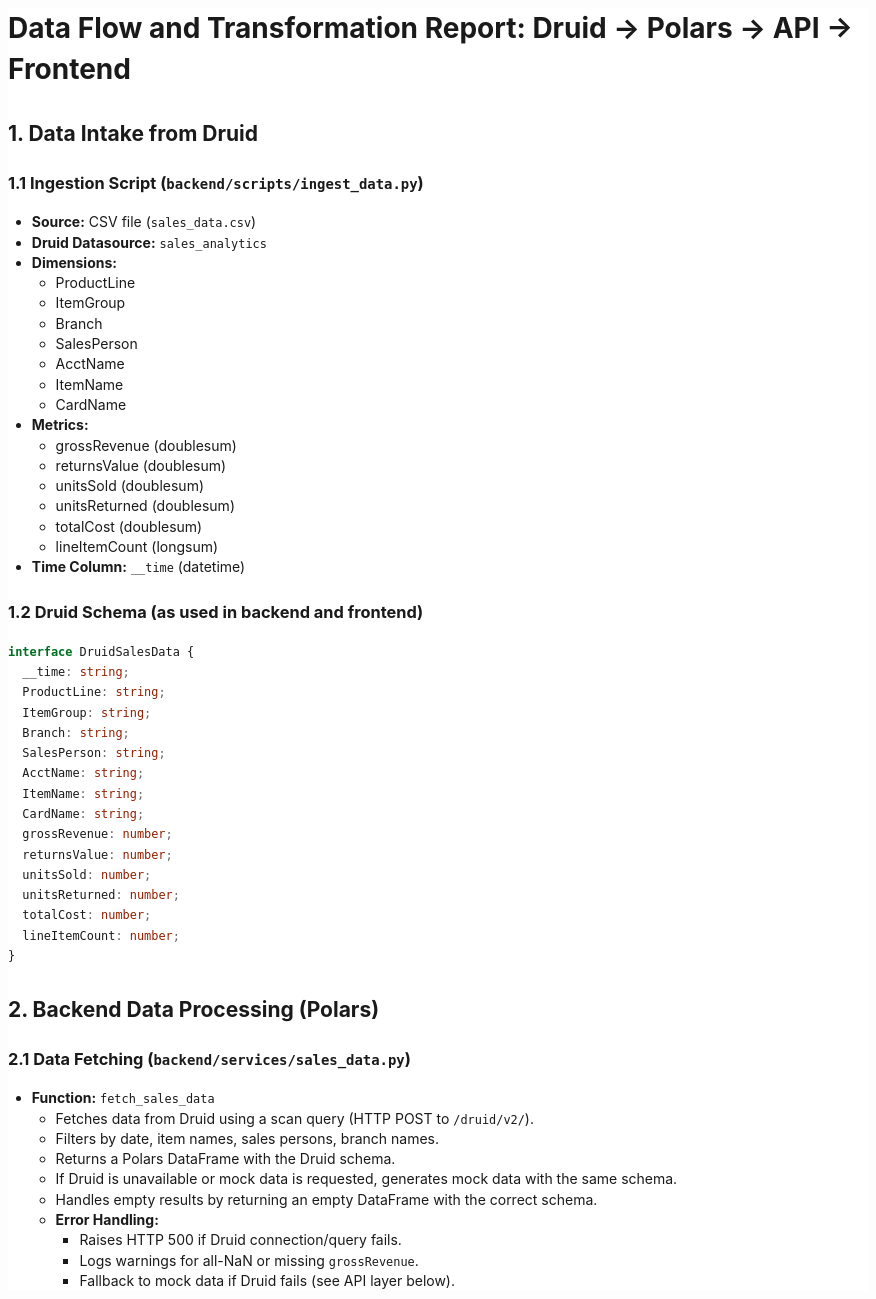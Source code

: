 # Data Flow and Transformation Report: Druid → Polars → API → Frontend

## 1. Data Intake from Druid

### 1.1 Ingestion Script (`backend/scripts/ingest_data.py`)
- **Source:** CSV file (`sales_data.csv`)
- **Druid Datasource:** `sales_analytics`
- **Dimensions:**
  - ProductLine
  - ItemGroup
  - Branch
  - SalesPerson
  - AcctName
  - ItemName
  - CardName
- **Metrics:**
  - grossRevenue (doublesum)
  - returnsValue (doublesum)
  - unitsSold (doublesum)
  - unitsReturned (doublesum)
  - totalCost (doublesum)
  - lineItemCount (longsum)
- **Time Column:** `__time` (datetime)

### 1.2 Druid Schema (as used in backend and frontend)
```ts
interface DruidSalesData {
  __time: string;
  ProductLine: string;
  ItemGroup: string;
  Branch: string;
  SalesPerson: string;
  AcctName: string;
  ItemName: string;
  CardName: string;
  grossRevenue: number;
  returnsValue: number;
  unitsSold: number;
  unitsReturned: number;
  totalCost: number;
  lineItemCount: number;
}
```

## 2. Backend Data Processing (Polars)

### 2.1 Data Fetching (`backend/services/sales_data.py`)
- **Function:** `fetch_sales_data`
  - Fetches data from Druid using a scan query (HTTP POST to `/druid/v2/`).
  - Filters by date, item names, sales persons, branch names.
  - Returns a Polars DataFrame with the Druid schema.
  - If Druid is unavailable or mock data is requested, generates mock data with the same schema.
  - Handles empty results by returning an empty DataFrame with the correct schema.
  - **Error Handling:**
    - Raises HTTP 500 if Druid connection/query fails.
    - Logs warnings for all-NaN or missing `grossRevenue`.
    - Fallback to mock data if Druid fails (see API layer below).
